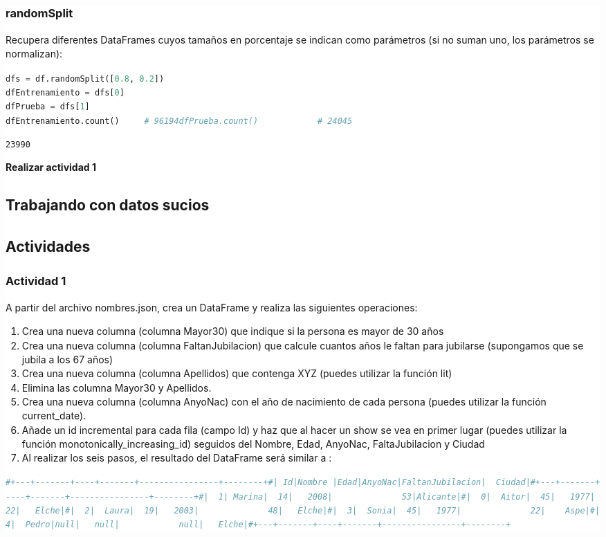 ### randomSplit

Recupera diferentes DataFrames cuyos tamaños en porcentaje se indican
como parámetros (si no suman uno, los parámetros se normalizan):

```python
dfs = df.randomSplit([0.8, 0.2])
dfEntrenamiento = dfs[0]
dfPrueba = dfs[1]
dfEntrenamiento.count()     # 96194dfPrueba.count()            # 24045
```

```
23990
```

**Realizar actividad 1**

## Trabajando con datos sucios

## Actividades

### Actividad 1

A partir del archivo nombres.json, crea un DataFrame y realiza las
siguientes operaciones:

1. Crea una nueva columna (columna Mayor30) que indique si la persona
es mayor de 30 años
2. Crea una nueva columna (columna FaltanJubilacion) que calcule
cuantos años le faltan para jubilarse (supongamos que se jubila a los 67
años)
3. Crea una nueva columna (columna Apellidos) que contenga XYZ (puedes
utilizar la función lit)
4. Elimina las columna Mayor30 y Apellidos.
5. Crea una nueva columna (columna AnyoNac) con el año de nacimiento de
cada persona (puedes utilizar la función current_date).
6. Añade un id incremental para cada fila (campo Id) y haz que al hacer
un show se vea en primer lugar (puedes utilizar la función
monotonically_increasing_id) seguidos del Nombre, Edad, AnyoNac,
FaltaJubilacion y Ciudad
7. Al realizar los seis pasos, el resultado del DataFrame será similar
a :

```python
#+---+-------+----+-------+----------------+--------+#| Id|Nombre |Edad|AnyoNac|FaltanJubilacion|  Ciudad|#+---+-------+----+-------+----------------+--------+#|  1| Marina|  14|   2008|              53|Alicante|#|  0|  Aitor|  45|   1977|              22|   Elche|#|  2|  Laura|  19|   2003|              48|   Elche|#|  3|  Sonia|  45|   1977|              22|    Aspe|#|  4|  Pedro|null|   null|            null|   Elche|#+---+-------+----+-------+----------------+--------+
```